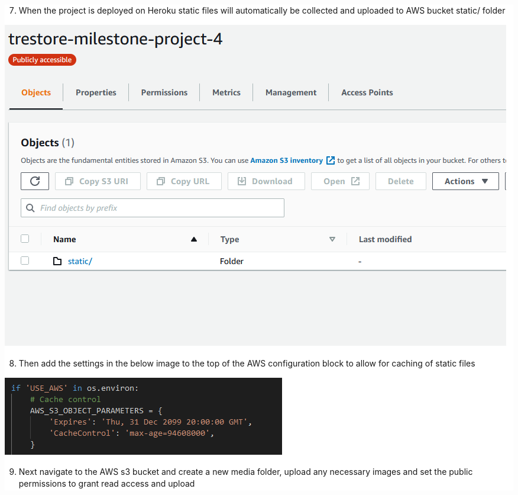7. When the project is deployed on Heroku static files will automatically be collected and uploaded to AWS bucket static/ folder

![Deploy step 45](https://github.com/zackgithuboriginal/trestore-milestone-project-4/blob/master/docs/deploy_57.PNG)

8. Then add the settings in the below image to the top of the AWS configuration block to allow for caching of static files

![Deploy step 46](https://github.com/zackgithuboriginal/trestore-milestone-project-4/blob/master/docs/deploy_62.PNG)

9. Next navigate to the AWS s3 bucket and create a new media folder, upload any necessary images and set the public permissions to grant read access and upload
